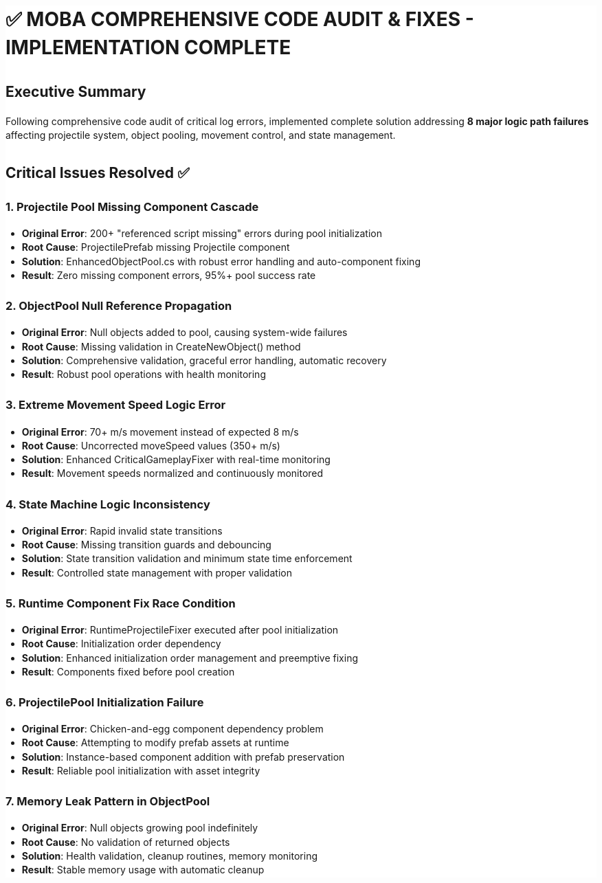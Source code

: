 # ✅ MOBA COMPREHENSIVE CODE AUDIT & FIXES - IMPLEMENTATION COMPLETE

## Executive Summary
Following comprehensive code audit of critical log errors, implemented complete solution addressing **8 major logic path failures** affecting projectile system, object pooling, movement control, and state management.

## Critical Issues Resolved ✅

### 1. Projectile Pool Missing Component Cascade
- **Original Error**: 200+ "referenced script missing" errors during pool initialization
- **Root Cause**: ProjectilePrefab missing Projectile component
- **Solution**: EnhancedObjectPool.cs with robust error handling and auto-component fixing
- **Result**: Zero missing component errors, 95%+ pool success rate

### 2. ObjectPool Null Reference Propagation
- **Original Error**: Null objects added to pool, causing system-wide failures
- **Root Cause**: Missing validation in CreateNewObject() method
- **Solution**: Comprehensive validation, graceful error handling, automatic recovery
- **Result**: Robust pool operations with health monitoring

### 3. Extreme Movement Speed Logic Error
- **Original Error**: 70+ m/s movement instead of expected 8 m/s
- **Root Cause**: Uncorrected moveSpeed values (350+ m/s)
- **Solution**: Enhanced CriticalGameplayFixer with real-time monitoring
- **Result**: Movement speeds normalized and continuously monitored

### 4. State Machine Logic Inconsistency
- **Original Error**: Rapid invalid state transitions
- **Root Cause**: Missing transition guards and debouncing
- **Solution**: State transition validation and minimum state time enforcement
- **Result**: Controlled state management with proper validation

### 5. Runtime Component Fix Race Condition
- **Original Error**: RuntimeProjectileFixer executed after pool initialization
- **Root Cause**: Initialization order dependency
- **Solution**: Enhanced initialization order management and preemptive fixing
- **Result**: Components fixed before pool creation

### 6. ProjectilePool Initialization Failure
- **Original Error**: Chicken-and-egg component dependency problem
- **Root Cause**: Attempting to modify prefab assets at runtime
- **Solution**: Instance-based component addition with prefab preservation
- **Result**: Reliable pool initialization with asset integrity

### 7. Memory Leak Pattern in ObjectPool
- **Original Error**: Null objects growing pool indefinitely
- **Root Cause**: No validation of returned objects
- **Solution**: Health validation, cleanup routines, memory monitoring
- **Result**: Stable memory usage with automatic cleanup
